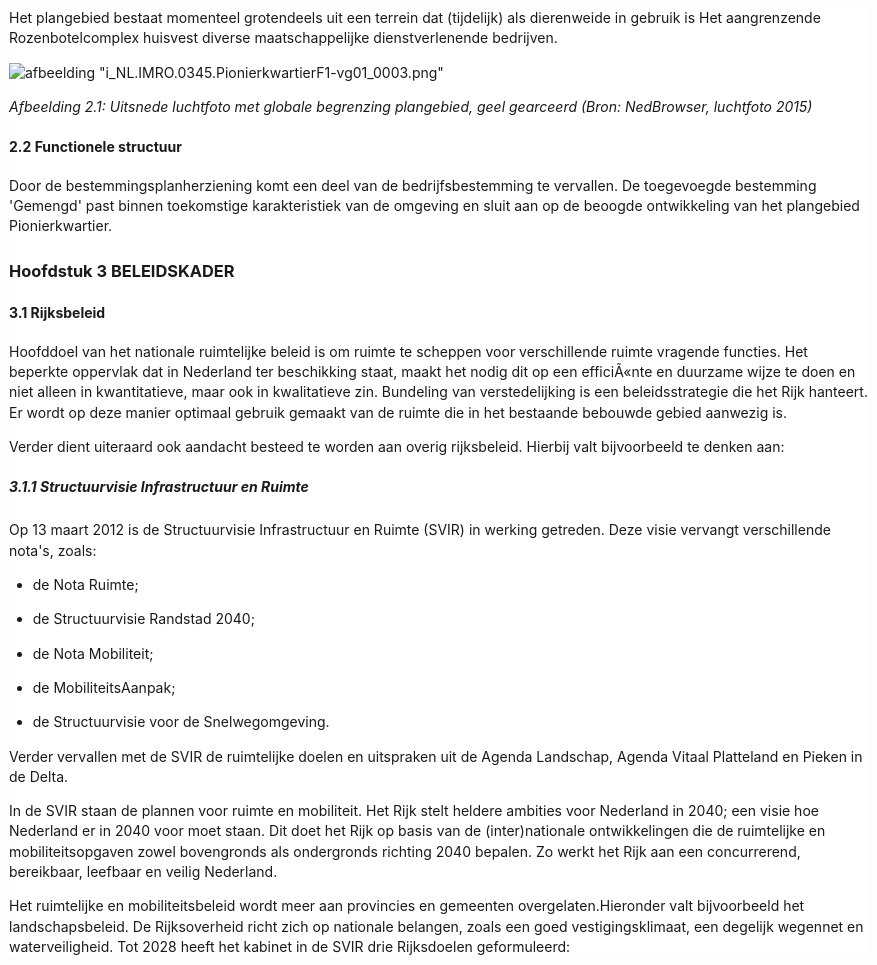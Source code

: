 Het plangebied bestaat momenteel grotendeels uit een terrein dat (tijdelijk) als dierenweide in gebruik is Het aangrenzende Rozenbotelcomplex huisvest diverse maatschappelijke dienstverlenende bedrijven.

![afbeelding "i_NL.IMRO.0345.PionierkwartierF1-vg01_0003.png"](i_NL.IMRO.0345.PionierkwartierF1-vg01_0003.png)

*Afbeelding 2\.1: Uitsnede luchtfoto met globale begrenzing plangebied, geel gearceerd (Bron: NedBrowser, luchtfoto 2015\)*

#### 2\.2 Functionele structuur

Door de bestemmingsplanherziening komt een deel van de bedrijfsbestemming te vervallen. De toegevoegde bestemming 'Gemengd' past binnen toekomstige karakteristiek van de omgeving en sluit aan op de beoogde ontwikkeling van het plangebied Pionierkwartier.

### Hoofdstuk 3 BELEIDSKADER

#### 3\.1 Rijksbeleid

Hoofddoel van het nationale ruimtelijke beleid is om ruimte te scheppen voor verschillende ruimte vragende functies. Het beperkte oppervlak dat in Nederland ter beschikking staat, maakt het nodig dit op een efficiÃ«nte en duurzame wijze te doen en niet alleen in kwantitatieve, maar ook in kwalitatieve zin. Bundeling van verstedelijking is een beleidsstrategie die het Rijk hanteert. Er wordt op deze manier optimaal gebruik gemaakt van de ruimte die in het bestaande bebouwde gebied aanwezig is.

Verder dient uiteraard ook aandacht besteed te worden aan overig rijksbeleid. Hierbij valt bijvoorbeeld te denken aan:

##### 3\.1\.1 Structuurvisie Infrastructuur en Ruimte

Op 13 maart 2012 is de Structuurvisie Infrastructuur en Ruimte (SVIR) in werking getreden. Deze visie vervangt verschillende nota's, zoals:

* de Nota Ruimte;

* de Structuurvisie Randstad 2040;

* de Nota Mobiliteit;

* de MobiliteitsAanpak;

* de Structuurvisie voor de Snelwegomgeving.

Verder vervallen met de SVIR de ruimtelijke doelen en uitspraken uit de Agenda Landschap, Agenda Vitaal Platteland en Pieken in de Delta.

In de SVIR staan de plannen voor ruimte en mobiliteit. Het Rijk stelt heldere ambities voor Nederland in 2040; een visie hoe Nederland er in 2040 voor moet staan. Dit doet het Rijk op basis van de (inter)nationale ontwikkelingen die de ruimtelijke en mobiliteitsopgaven zowel bovengronds als ondergronds richting 2040 bepalen. Zo werkt het Rijk aan een concurrerend, bereikbaar, leefbaar en veilig Nederland.

Het ruimtelijke en mobiliteitsbeleid wordt meer aan provincies en gemeenten overgelaten.Hieronder valt bijvoorbeeld het landschapsbeleid. De Rijksoverheid richt zich op nationale belangen, zoals een goed vestigingsklimaat, een degelijk wegennet en waterveiligheid. Tot 2028 heeft het kabinet in de SVIR drie Rijksdoelen geformuleerd:
